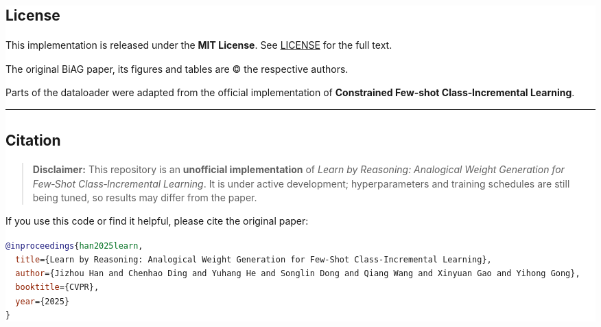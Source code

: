 
## License

This implementation is released under the **MIT License**. See [LICENSE](LICENSE) for the full text.

The original BiAG paper, its figures and tables are © the respective authors.

Parts of the dataloader were adapted from the official implementation of **Constrained Few‑shot Class‑Incremental Learning**.

---

## Citation

> **Disclaimer:** This repository is an **unofficial implementation** of *Learn by Reasoning: Analogical Weight Generation for Few‑Shot Class‑Incremental Learning*. It is under active development; hyperparameters and training schedules are still being tuned, so results may differ from the paper.

If you use this code or find it helpful, please cite the original paper:

```bibtex
@inproceedings{han2025learn,
  title={Learn by Reasoning: Analogical Weight Generation for Few-Shot Class-Incremental Learning},
  author={Jizhou Han and Chenhao Ding and Yuhang He and Songlin Dong and Qiang Wang and Xinyuan Gao and Yihong Gong},
  booktitle={CVPR},
  year={2025}
}
```
